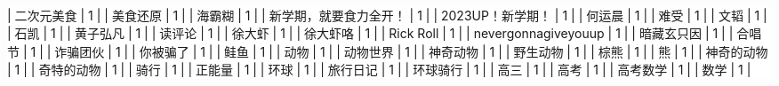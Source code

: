 | 二次元美食 | 1 |
| 美食还原 | 1 |
| 海霸糊 | 1 |
| 新学期，就要食力全开！ | 1 |
| 2023UP！新学期！ | 1 |
| 何运晨 | 1 |
| 难受 | 1 |
| 文韬 | 1 |
| 石凯 | 1 |
| 黄子弘凡 | 1 |
| 读评论 | 1 |
| 徐大虾 | 1 |
| 徐大虾咯 | 1 |
| Rick Roll | 1 |
| nevergonnagiveyouup | 1 |
| 暗藏玄只因 | 1 |
| 合唱节 | 1 |
| 诈骗团伙 | 1 |
| 你被骗了 | 1 |
| 鲑鱼 | 1 |
| 动物 | 1 |
| 动物世界 | 1 |
| 神奇动物 | 1 |
| 野生动物 | 1 |
| 棕熊 | 1 |
| 熊 | 1 |
| 神奇的动物 | 1 |
| 奇特的动物 | 1 |
| 骑行 | 1 |
| 正能量 | 1 |
| 环球 | 1 |
| 旅行日记 | 1 |
| 环球骑行 | 1 |
| 高三 | 1 |
| 高考 | 1 |
| 高考数学 | 1 |
| 数学 | 1 |